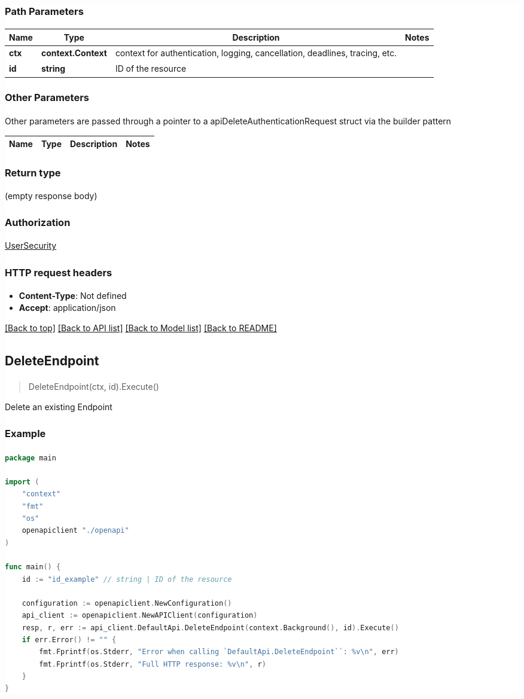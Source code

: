 
### Path Parameters


Name | Type | Description  | Notes
------------- | ------------- | ------------- | -------------
**ctx** | **context.Context** | context for authentication, logging, cancellation, deadlines, tracing, etc.
**id** | **string** | ID of the resource | 

### Other Parameters

Other parameters are passed through a pointer to a apiDeleteAuthenticationRequest struct via the builder pattern


Name | Type | Description  | Notes
------------- | ------------- | ------------- | -------------


### Return type

 (empty response body)

### Authorization

[UserSecurity](../README.md#UserSecurity)

### HTTP request headers

- **Content-Type**: Not defined
- **Accept**: application/json

[[Back to top]](#) [[Back to API list]](../README.md#documentation-for-api-endpoints)
[[Back to Model list]](../README.md#documentation-for-models)
[[Back to README]](../README.md)


## DeleteEndpoint

> DeleteEndpoint(ctx, id).Execute()

Delete an existing Endpoint



### Example

```go
package main

import (
    "context"
    "fmt"
    "os"
    openapiclient "./openapi"
)

func main() {
    id := "id_example" // string | ID of the resource

    configuration := openapiclient.NewConfiguration()
    api_client := openapiclient.NewAPIClient(configuration)
    resp, r, err := api_client.DefaultApi.DeleteEndpoint(context.Background(), id).Execute()
    if err.Error() != "" {
        fmt.Fprintf(os.Stderr, "Error when calling `DefaultApi.DeleteEndpoint``: %v\n", err)
        fmt.Fprintf(os.Stderr, "Full HTTP response: %v\n", r)
    }
}
```